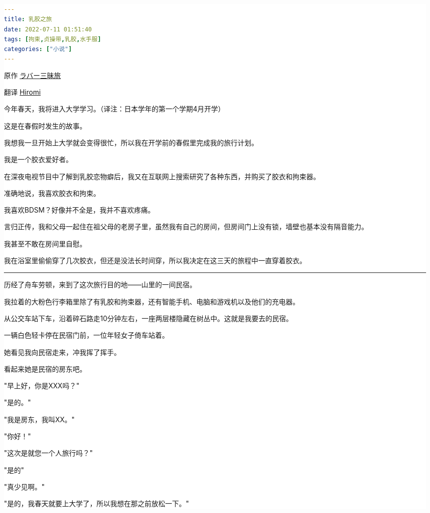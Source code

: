 ```yaml
---
title: 乳胶之旅
date: 2022-07-11 01:51:40
tags: [拘束,贞操带,乳胶,水手服]
categories: ["小说"]
---
```


原作 [ラバー三昧旅](https://www.pixiv.net/novel/show.php?id=9602487) 

翻译 [Hiromi](https://hiromi.eu.org/)

今年春天，我将进入大学学习。（译注：日本学年的第一个学期4月开学）

这是在春假时发生的故事。

我想我一旦开始上大学就会变得很忙，所以我在开学前的春假里完成我的旅行计划。

我是一个胶衣爱好者。

在深夜电视节目中了解到乳胶恋物癖后，我又在互联网上搜索研究了各种东西，并购买了胶衣和拘束器。

准确地说，我喜欢胶衣和拘束。

我喜欢BDSM？好像并不全是，我并不喜欢疼痛。

言归正传，我和父母一起住在祖父母的老房子里，虽然我有自己的房间，但房间门上没有锁，墙壁也基本没有隔音能力。

我甚至不敢在房间里自慰。

我在浴室里偷偷穿了几次胶衣，但还是没法长时间穿，所以我决定在这三天的旅程中一直穿着胶衣。

------

历经了舟车劳顿，来到了这次旅行目的地——山里的一间民宿。

我拉着的大粉色行李箱里除了有乳胶和拘束器，还有智能手机、电脑和游戏机以及他们的充电器。

从公交车站下车，沿着碎石路走10分钟左右，一座两层楼隐藏在树丛中。这就是我要去的民宿。

一辆白色轻卡停在民宿门前，一位年轻女子倚车站着。

她看见我向民宿走来，冲我挥了挥手。

看起来她是民宿的房东吧。

"早上好，你是XXX吗？"

"是的。"

"我是房东，我叫XX。"

"你好！"

"这次是就您一个人旅行吗？"

"是的"

"真少见啊。"

"是的，我春天就要上大学了，所以我想在那之前放松一下。"
